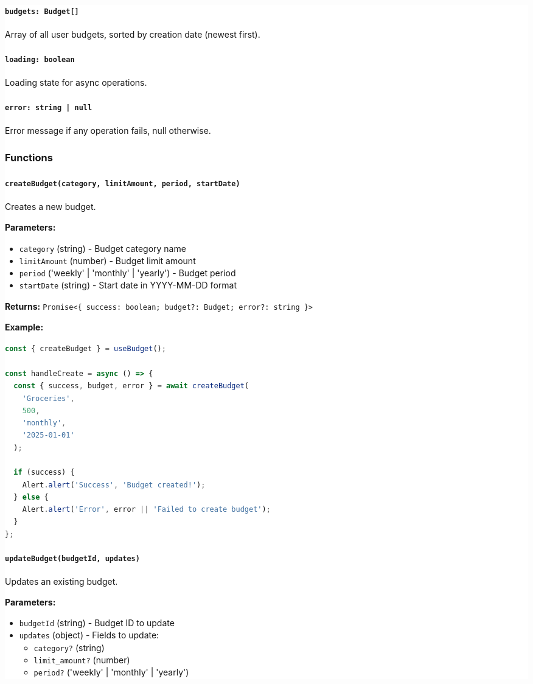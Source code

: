 #### `budgets: Budget[]`
Array of all user budgets, sorted by creation date (newest first).

#### `loading: boolean`
Loading state for async operations.

#### `error: string | null`
Error message if any operation fails, null otherwise.

### Functions

#### `createBudget(category, limitAmount, period, startDate)`

Creates a new budget.

**Parameters:**
- `category` (string) - Budget category name
- `limitAmount` (number) - Budget limit amount
- `period` ('weekly' | 'monthly' | 'yearly') - Budget period
- `startDate` (string) - Start date in YYYY-MM-DD format

**Returns:** `Promise<{ success: boolean; budget?: Budget; error?: string }>`

**Example:**
```typescript
const { createBudget } = useBudget();

const handleCreate = async () => {
  const { success, budget, error } = await createBudget(
    'Groceries',
    500,
    'monthly',
    '2025-01-01'
  );

  if (success) {
    Alert.alert('Success', 'Budget created!');
  } else {
    Alert.alert('Error', error || 'Failed to create budget');
  }
};
```

#### `updateBudget(budgetId, updates)`

Updates an existing budget.

**Parameters:**
- `budgetId` (string) - Budget ID to update
- `updates` (object) - Fields to update:
  - `category?` (string)
  - `limit_amount?` (number)
  - `period?` ('weekly' | 'monthly' | 'yearly')
